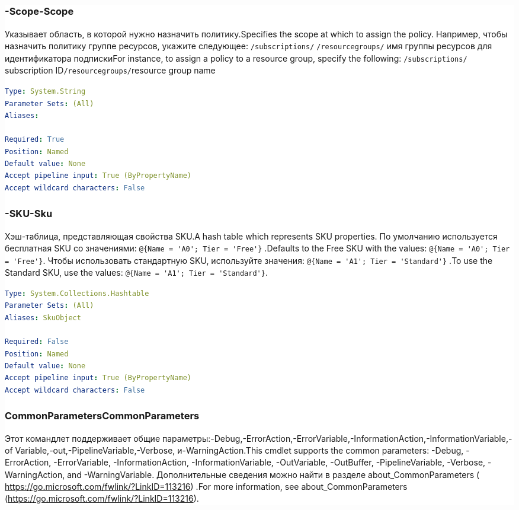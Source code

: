 ### <span data-ttu-id="40f3b-182">-Scope</span><span class="sxs-lookup"><span data-stu-id="40f3b-182">-Scope</span></span>
<span data-ttu-id="40f3b-183">Указывает область, в которой нужно назначить политику.</span><span class="sxs-lookup"><span data-stu-id="40f3b-183">Specifies the scope at which to assign the policy.</span></span>
<span data-ttu-id="40f3b-184">Например, чтобы назначить политику группе ресурсов, укажите следующее: `/subscriptions/` `/resourcegroups/` имя группы ресурсов для идентификатора подписки</span><span class="sxs-lookup"><span data-stu-id="40f3b-184">For instance, to assign a policy to a resource group, specify the following: `/subscriptions/`subscription ID`/resourcegroups/`resource group name</span></span>

```yaml
Type: System.String
Parameter Sets: (All)
Aliases:

Required: True
Position: Named
Default value: None
Accept pipeline input: True (ByPropertyName)
Accept wildcard characters: False
```

### <span data-ttu-id="40f3b-185">-SKU</span><span class="sxs-lookup"><span data-stu-id="40f3b-185">-Sku</span></span>
<span data-ttu-id="40f3b-186">Хэш-таблица, представляющая свойства SKU.</span><span class="sxs-lookup"><span data-stu-id="40f3b-186">A hash table which represents SKU properties.</span></span> <span data-ttu-id="40f3b-187">По умолчанию используется бесплатная SKU со значениями: `@{Name = 'A0'; Tier = 'Free'}` .</span><span class="sxs-lookup"><span data-stu-id="40f3b-187">Defaults to the Free SKU with the values: `@{Name = 'A0'; Tier = 'Free'}`.</span></span> <span data-ttu-id="40f3b-188">Чтобы использовать стандартную SKU, используйте значения: `@{Name = 'A1'; Tier = 'Standard'}` .</span><span class="sxs-lookup"><span data-stu-id="40f3b-188">To use the Standard SKU, use the values: `@{Name = 'A1'; Tier = 'Standard'}`.</span></span>

```yaml
Type: System.Collections.Hashtable
Parameter Sets: (All)
Aliases: SkuObject

Required: False
Position: Named
Default value: None
Accept pipeline input: True (ByPropertyName)
Accept wildcard characters: False
```

### <span data-ttu-id="40f3b-189">CommonParameters</span><span class="sxs-lookup"><span data-stu-id="40f3b-189">CommonParameters</span></span>
<span data-ttu-id="40f3b-190">Этот командлет поддерживает общие параметры:-Debug,-ErrorAction,-ErrorVariable,-InformationAction,-InformationVariable,-of Variable,-out,-PipelineVariable,-Verbose, и-WarningAction.</span><span class="sxs-lookup"><span data-stu-id="40f3b-190">This cmdlet supports the common parameters: -Debug, -ErrorAction, -ErrorVariable, -InformationAction, -InformationVariable, -OutVariable, -OutBuffer, -PipelineVariable, -Verbose, -WarningAction, and -WarningVariable.</span></span> <span data-ttu-id="40f3b-191">Дополнительные сведения можно найти в разделе about_CommonParameters ( https://go.microsoft.com/fwlink/?LinkID=113216) .</span><span class="sxs-lookup"><span data-stu-id="40f3b-191">For more information, see about_CommonParameters (https://go.microsoft.com/fwlink/?LinkID=113216).</span></span>
